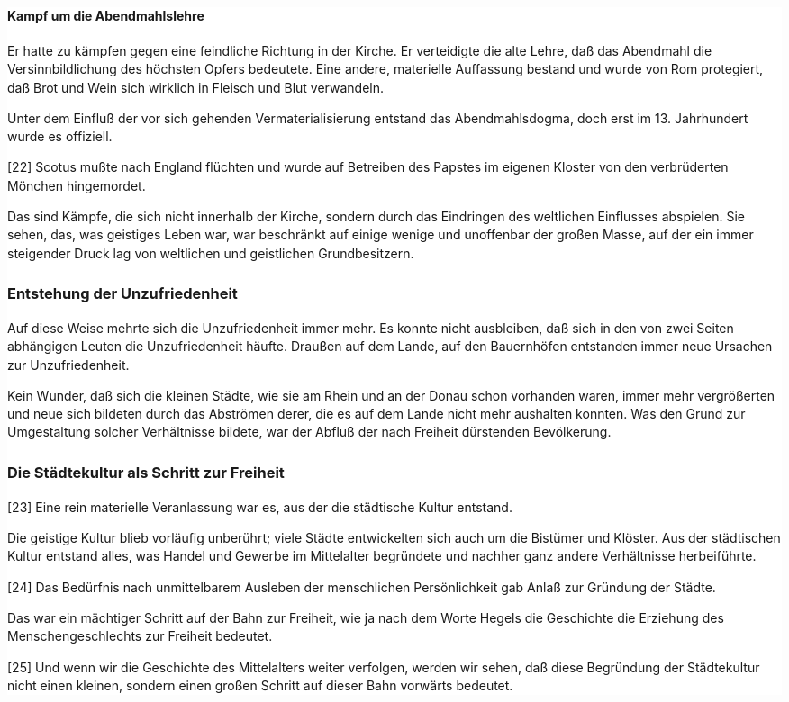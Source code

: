 #### Kampf um die Abendmahlslehre

Er hatte zu kämpfen gegen eine feindliche Richtung in der Kirche. Er verteidigte die alte Lehre, daß das Abendmahl die Versinnbildlichung des höchsten Opfers bedeutete. Eine andere, materielle Auffassung bestand und wurde von Rom protegiert, daß Brot und Wein sich wirklich in Fleisch und Blut verwandeln.

Unter dem Einfluß der vor sich gehenden Vermaterialisierung entstand das Abendmahlsdogma, doch erst im 13. Jahrhundert wurde es offiziell.

[22] Scotus mußte nach England flüchten und wurde auf Betreiben des Papstes im eigenen Kloster von den verbrüderten Mönchen hingemordet.

Das sind Kämpfe, die sich nicht innerhalb der Kirche, sondern durch das Eindringen des weltlichen Einflusses abspielen. Sie sehen, das, was geistiges Leben war, war beschränkt auf einige wenige und unoffenbar der großen Masse, auf der ein immer steigender Druck lag von weltlichen und geistlichen Grundbesitzern.

### Entstehung der Unzufriedenheit

Auf diese Weise mehrte sich die Unzufriedenheit immer mehr. Es konnte nicht ausbleiben, daß sich in den von zwei Seiten abhängigen Leuten die Unzufriedenheit häufte. Draußen auf dem Lande, auf den Bauernhöfen entstanden immer neue Ursachen zur Unzufriedenheit.

Kein Wunder, daß sich die kleinen Städte, wie sie am Rhein und an der Donau schon vorhanden waren, immer mehr vergrößerten und neue sich bildeten durch das Abströmen derer, die es auf dem Lande nicht mehr aushalten konnten. Was den Grund zur Umgestaltung solcher Verhältnisse bildete, war der Abfluß der nach Freiheit dürstenden Bevölkerung.

### Die Städtekultur als Schritt zur Freiheit

[23] Eine rein materielle Veranlassung war es, aus der die städtische Kultur entstand.

Die geistige Kultur blieb vorläufig unberührt; viele Städte entwickelten sich auch um die Bistümer und Klöster. Aus der städtischen Kultur entstand alles, was Handel und Gewerbe im Mittelalter begründete und nachher ganz andere Verhältnisse herbeiführte.

[24] Das Bedürfnis nach unmittelbarem Ausleben der menschlichen Persönlichkeit gab Anlaß zur Gründung der Städte.

Das war ein mächtiger Schritt auf der Bahn zur Freiheit, wie ja nach dem Worte Hegels die Geschichte die Erziehung des Menschengeschlechts zur Freiheit bedeutet.

[25] Und wenn wir die Geschichte des Mittelalters weiter verfolgen, werden wir sehen, daß diese Begründung der Städtekultur nicht einen kleinen, sondern einen großen Schritt auf dieser Bahn vorwärts bedeutet.